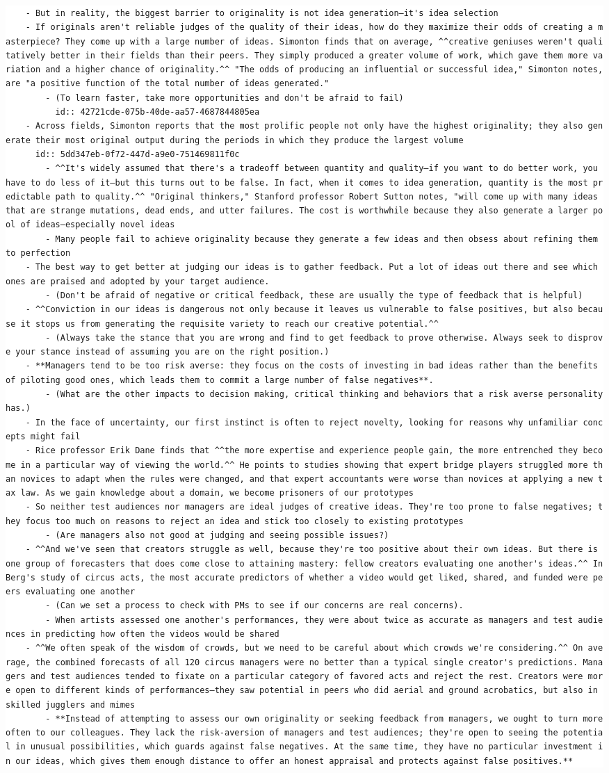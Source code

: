 		- But in reality, the biggest barrier to originality is not idea generation—it's idea selection
		- If originals aren't reliable judges of the quality of their ideas, how do they maximize their odds of creating a masterpiece? They come up with a large number of ideas. Simonton finds that on average, ^^creative geniuses weren't qualitatively better in their fields than their peers. They simply produced a greater volume of work, which gave them more variation and a higher chance of originality.^^ "The odds of producing an influential or successful idea," Simonton notes, are "a positive function of the total number of ideas generated."
			- (To learn faster, take more opportunities and don't be afraid to fail)
			  id:: 42721cde-075b-40de-aa57-4687844805ea
		- Across fields, Simonton reports that the most prolific people not only have the highest originality; they also generate their most original output during the periods in which they produce the largest volume
		  id:: 5dd347eb-0f72-447d-a9e0-751469811f0c
			- ^^It's widely assumed that there's a tradeoff between quantity and quality—if you want to do better work, you have to do less of it—but this turns out to be false. In fact, when it comes to idea generation, quantity is the most predictable path to quality.^^ "Original thinkers," Stanford professor Robert Sutton notes, "will come up with many ideas that are strange mutations, dead ends, and utter failures. The cost is worthwhile because they also generate a larger pool of ideas—especially novel ideas
			- Many people fail to achieve originality because they generate a few ideas and then obsess about refining them to perfection
		- The best way to get better at judging our ideas is to gather feedback. Put a lot of ideas out there and see which ones are praised and adopted by your target audience.
			- (Don't be afraid of negative or critical feedback, these are usually the type of feedback that is helpful)
		- ^^Conviction in our ideas is dangerous not only because it leaves us vulnerable to false positives, but also because it stops us from generating the requisite variety to reach our creative potential.^^
			- (Always take the stance that you are wrong and find to get feedback to prove otherwise. Always seek to disprove your stance instead of assuming you are on the right position.)
		- **Managers tend to be too risk averse: they focus on the costs of investing in bad ideas rather than the benefits of piloting good ones, which leads them to commit a large number of false negatives**.
			- (What are the other impacts to decision making, critical thinking and behaviors that a risk averse personality has.)
		- In the face of uncertainty, our first instinct is often to reject novelty, looking for reasons why unfamiliar concepts might fail
		- Rice professor Erik Dane finds that ^^the more expertise and experience people gain, the more entrenched they become in a particular way of viewing the world.^^ He points to studies showing that expert bridge players struggled more than novices to adapt when the rules were changed, and that expert accountants were worse than novices at applying a new tax law. As we gain knowledge about a domain, we become prisoners of our prototypes
		- So neither test audiences nor managers are ideal judges of creative ideas. They're too prone to false negatives; they focus too much on reasons to reject an idea and stick too closely to existing prototypes
			- (Are managers also not good at judging and seeing possible issues?)
		- ^^And we've seen that creators struggle as well, because they're too positive about their own ideas. But there is one group of forecasters that does come close to attaining mastery: fellow creators evaluating one another's ideas.^^ In Berg's study of circus acts, the most accurate predictors of whether a video would get liked, shared, and funded were peers evaluating one another
			- (Can we set a process to check with PMs to see if our concerns are real concerns).
			- When artists assessed one another's performances, they were about twice as accurate as managers and test audiences in predicting how often the videos would be shared
		- ^^We often speak of the wisdom of crowds, but we need to be careful about which crowds we're considering.^^ On average, the combined forecasts of all 120 circus managers were no better than a typical single creator's predictions. Managers and test audiences tended to fixate on a particular category of favored acts and reject the rest. Creators were more open to different kinds of performances—they saw potential in peers who did aerial and ground acrobatics, but also in skilled jugglers and mimes
			- **Instead of attempting to assess our own originality or seeking feedback from managers, we ought to turn more often to our colleagues. They lack the risk-aversion of managers and test audiences; they're open to seeing the potential in unusual possibilities, which guards against false negatives. At the same time, they have no particular investment in our ideas, which gives them enough distance to offer an honest appraisal and protects against false positives.**